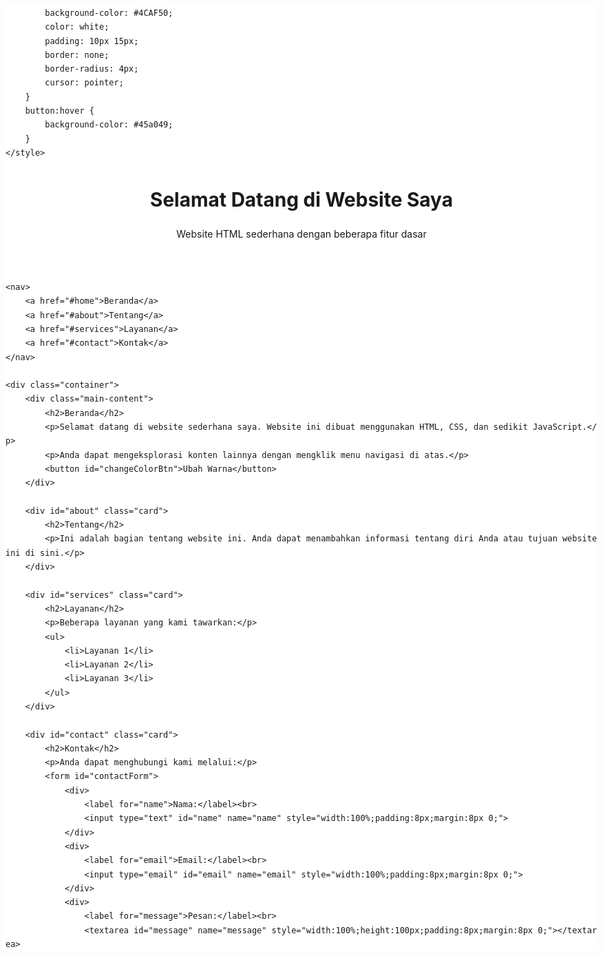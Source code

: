             background-color: #4CAF50;
            color: white;
            padding: 10px 15px;
            border: none;
            border-radius: 4px;
            cursor: pointer;
        }
        button:hover {
            background-color: #45a049;
        }
    </style>
</head>
<body>
    <header>
        <h1>Selamat Datang di Website Saya</h1>
        <p>Website HTML sederhana dengan beberapa fitur dasar</p>
    </header>
    
    <nav>
        <a href="#home">Beranda</a>
        <a href="#about">Tentang</a>
        <a href="#services">Layanan</a>
        <a href="#contact">Kontak</a>
    </nav>
    
    <div class="container">
        <div class="main-content">
            <h2>Beranda</h2>
            <p>Selamat datang di website sederhana saya. Website ini dibuat menggunakan HTML, CSS, dan sedikit JavaScript.</p>
            <p>Anda dapat mengeksplorasi konten lainnya dengan mengklik menu navigasi di atas.</p>
            <button id="changeColorBtn">Ubah Warna</button>
        </div>
        
        <div id="about" class="card">
            <h2>Tentang</h2>
            <p>Ini adalah bagian tentang website ini. Anda dapat menambahkan informasi tentang diri Anda atau tujuan website ini di sini.</p>
        </div>
        
        <div id="services" class="card">
            <h2>Layanan</h2>
            <p>Beberapa layanan yang kami tawarkan:</p>
            <ul>
                <li>Layanan 1</li>
                <li>Layanan 2</li>
                <li>Layanan 3</li>
            </ul>
        </div>
        
        <div id="contact" class="card">
            <h2>Kontak</h2>
            <p>Anda dapat menghubungi kami melalui:</p>
            <form id="contactForm">
                <div>
                    <label for="name">Nama:</label><br>
                    <input type="text" id="name" name="name" style="width:100%;padding:8px;margin:8px 0;">
                </div>
                <div>
                    <label for="email">Email:</label><br>
                    <input type="email" id="email" name="email" style="width:100%;padding:8px;margin:8px 0;">
                </div>
                <div>
                    <label for="message">Pesan:</label><br>
                    <textarea id="message" name="message" style="width:100%;height:100px;padding:8px;margin:8px 0;"></textarea>